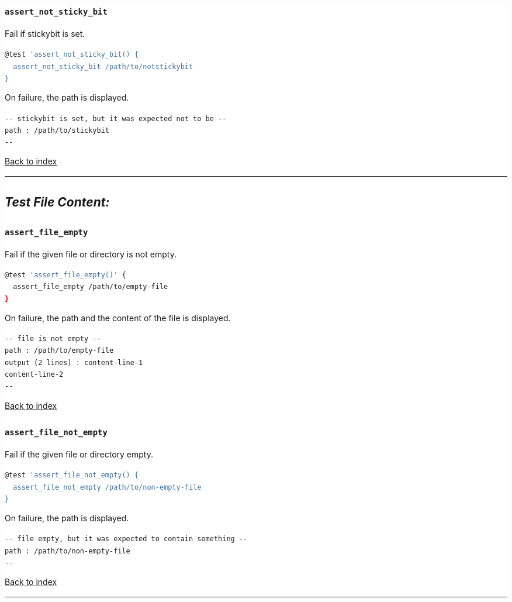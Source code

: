 
### `assert_not_sticky_bit`

Fail if stickybit is set.

```bash
@test 'assert_not_sticky_bit() {
  assert_not_sticky_bit /path/to/notstickybit
}
```

On failure, the path is displayed.

```
-- stickybit is set, but it was expected not to be --
path : /path/to/stickybit
--
```
[Back to index](#Index-of-all-functions)

---


## _Test File Content:_


### `assert_file_empty`
Fail if the given file or directory is not empty.
```bash
@test 'assert_file_empty()' {
  assert_file_empty /path/to/empty-file
}
```
On failure, the path and the content of the file is displayed.
```
-- file is not empty --
path : /path/to/empty-file
output (2 lines) : content-line-1
content-line-2
--
```
[Back to index](#Index-of-all-functions)


### `assert_file_not_empty`
Fail if the given file or directory empty.
```bash
@test 'assert_file_not_empty() {
  assert_file_not_empty /path/to/non-empty-file
}
```
On failure, the path is displayed.
```
-- file empty, but it was expected to contain something --
path : /path/to/non-empty-file
--
```
[Back to index](#Index-of-all-functions)

---